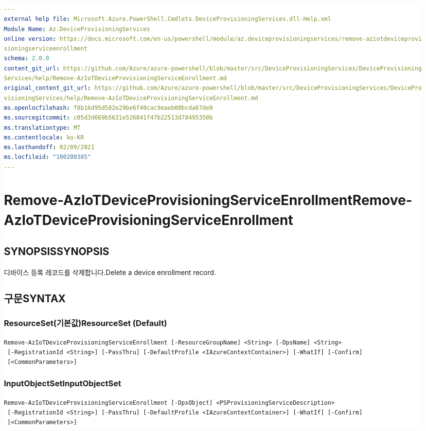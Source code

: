 ```yaml
---
external help file: Microsoft.Azure.PowerShell.Cmdlets.DeviceProvisioningServices.dll-Help.xml
Module Name: Az.DeviceProvisioningServices
online version: https://docs.microsoft.com/en-us/powershell/module/az.deviceprovisioningservices/remove-aziotdeviceprovisioningserviceenrollment
schema: 2.0.0
content_git_url: https://github.com/Azure/azure-powershell/blob/master/src/DeviceProvisioningServices/DeviceProvisioningServices/help/Remove-AzIoTDeviceProvisioningServiceEnrollment.md
original_content_git_url: https://github.com/Azure/azure-powershell/blob/master/src/DeviceProvisioningServices/DeviceProvisioningServices/help/Remove-AzIoTDeviceProvisioningServiceEnrollment.md
ms.openlocfilehash: f8b16d95d582e29be6f49cac9eaeb00bcda67de0
ms.sourcegitcommit: c05d3d669b5631e526841f47b22513d78495350b
ms.translationtype: MT
ms.contentlocale: ko-KR
ms.lasthandoff: 02/09/2021
ms.locfileid: "100200385"
---
```

# <span data-ttu-id="e5a5b-101">Remove-AzIoTDeviceProvisioningServiceEnrollment</span><span class="sxs-lookup"><span data-stu-id="e5a5b-101">Remove-AzIoTDeviceProvisioningServiceEnrollment</span></span>

## <span data-ttu-id="e5a5b-102">SYNOPSIS</span><span class="sxs-lookup"><span data-stu-id="e5a5b-102">SYNOPSIS</span></span>
<span data-ttu-id="e5a5b-103">디바이스 등록 레코드를 삭제합니다.</span><span class="sxs-lookup"><span data-stu-id="e5a5b-103">Delete a device enrollment record.</span></span>

## <span data-ttu-id="e5a5b-104">구문</span><span class="sxs-lookup"><span data-stu-id="e5a5b-104">SYNTAX</span></span>

### <span data-ttu-id="e5a5b-105">ResourceSet(기본값)</span><span class="sxs-lookup"><span data-stu-id="e5a5b-105">ResourceSet (Default)</span></span>
```
Remove-AzIoTDeviceProvisioningServiceEnrollment [-ResourceGroupName] <String> [-DpsName] <String>
 [-RegistrationId <String>] [-PassThru] [-DefaultProfile <IAzureContextContainer>] [-WhatIf] [-Confirm]
 [<CommonParameters>]
```

### <span data-ttu-id="e5a5b-106">InputObjectSet</span><span class="sxs-lookup"><span data-stu-id="e5a5b-106">InputObjectSet</span></span>
```
Remove-AzIoTDeviceProvisioningServiceEnrollment [-DpsObject] <PSProvisioningServiceDescription>
 [-RegistrationId <String>] [-PassThru] [-DefaultProfile <IAzureContextContainer>] [-WhatIf] [-Confirm]
 [<CommonParameters>]
```
